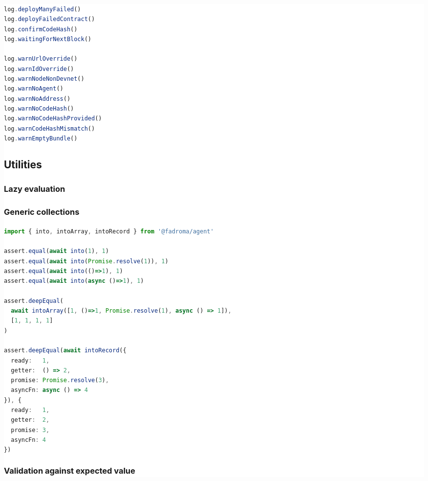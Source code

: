 ```typescript
log.deployManyFailed()
log.deployFailedContract()
log.confirmCodeHash()
log.waitingForNextBlock()

log.warnUrlOverride()
log.warnIdOverride()
log.warnNodeNonDevnet()
log.warnNoAgent()
log.warnNoAddress()
log.warnNoCodeHash()
log.warnNoCodeHashProvided()
log.warnCodeHashMismatch()
log.warnEmptyBundle()
```

## Utilities

### Lazy evaluation

### Generic collections

```typescript
import { into, intoArray, intoRecord } from '@fadroma/agent'

assert.equal(await into(1), 1)
assert.equal(await into(Promise.resolve(1)), 1)
assert.equal(await into(()=>1), 1)
assert.equal(await into(async ()=>1), 1)

assert.deepEqual(
  await intoArray([1, ()=>1, Promise.resolve(1), async () => 1]),
  [1, 1, 1, 1]
)

assert.deepEqual(await intoRecord({
  ready:   1,
  getter:  () => 2,
  promise: Promise.resolve(3),
  asyncFn: async () => 4
}), {
  ready:   1,
  getter:  2,
  promise: 3,
  asyncFn: 4
})
```

### Validation against expected value
